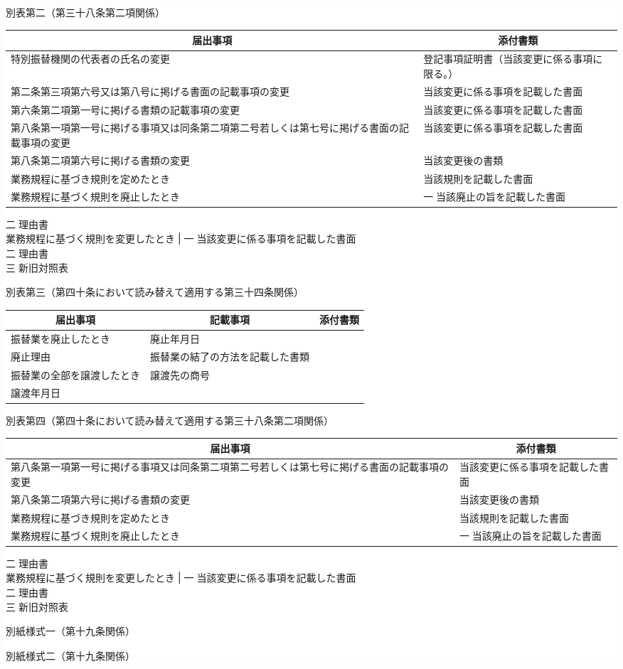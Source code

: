 別表第二（第三十八条第二項関係）

届出事項 | 添付書類  
---|---  
特別振替機関の代表者の氏名の変更 | 登記事項証明書（当該変更に係る事項に限る。）  
第二条第三項第六号又は第八号に掲げる書面の記載事項の変更 | 当該変更に係る事項を記載した書面  
第六条第二項第一号に掲げる書類の記載事項の変更 | 当該変更に係る事項を記載した書面  
第八条第一項第一号に掲げる事項又は同条第二項第二号若しくは第七号に掲げる書面の記載事項の変更 | 当該変更に係る事項を記載した書面  
第八条第二項第六号に掲げる書類の変更 | 当該変更後の書類  
業務規程に基づき規則を定めたとき | 当該規則を記載した書面  
業務規程に基づく規則を廃止したとき |  一 当該廃止の旨を記載した書面  
二 理由書  
業務規程に基づく規則を変更したとき |  一 当該変更に係る事項を記載した書面  
二 理由書  
三 新旧対照表  
  
別表第三（第四十条において読み替えて適用する第三十四条関係）

届出事項 | 記載事項 | 添付書類  
---|---|---  
振替業を廃止したとき |  廃止年月日  
廃止理由 | 振替業の結了の方法を記載した書類  
振替業の全部を譲渡したとき |  譲渡先の商号  
譲渡年月日 |   
  
別表第四（第四十条において読み替えて適用する第三十八条第二項関係）

届出事項 | 添付書類  
---|---  
第八条第一項第一号に掲げる事項又は同条第二項第二号若しくは第七号に掲げる書面の記載事項の変更 | 当該変更に係る事項を記載した書面  
第八条第二項第六号に掲げる書類の変更 | 当該変更後の書類  
業務規程に基づき規則を定めたとき | 当該規則を記載した書面  
業務規程に基づく規則を廃止したとき |  一 当該廃止の旨を記載した書面  
二 理由書  
業務規程に基づく規則を変更したとき |  一 当該変更に係る事項を記載した書面  
二 理由書  
三 新旧対照表  
  
別紙様式一（第十九条関係）

[](/./pict/2FH00000078349.pdf)

別紙様式二（第十九条関係）

[](/./pict/2FH00000078354.pdf)

